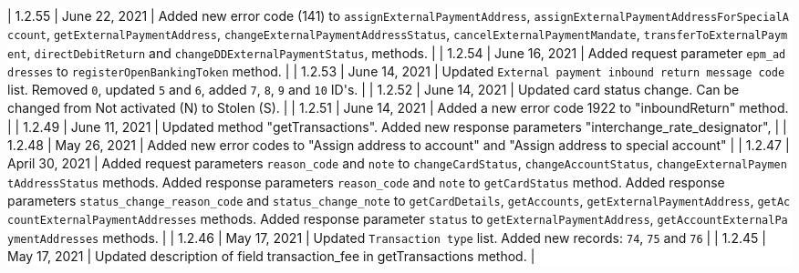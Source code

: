 | 1.2.55  | June 22, 2021      |  Added new error code (141) to `assignExternalPaymentAddress`, `assignExternalPaymentAddressForSpecialAccount`, `getExternalPaymentAddress`, `changeExternalPaymentAddressStatus`, `cancelExternalPaymentMandate`, `transferToExternalPayment`, `directDebitReturn` and `changeDDExternalPaymentStatus`, methods.                                                                                                                                                                                                                          |
| 1.2.54  | June 16, 2021      |  Added request parameter `epm_addresses` to `registerOpenBankingToken` method.                                                                                                                                                                                                                                                                                                                                                                                                                                                             |
| 1.2.53  | June 14, 2021      |  Updated `External payment inbound return message code` list. Removed `0`, updated `5` and `6`, added `7`, `8`, `9` and `10` ID's.                                                                                                                                                                                                                                                                                                                                                                                                         |
| 1.2.52  | June 14, 2021      |  Updated card status change. Can be changed from Not activated (N) to Stolen (S).                                                                                                                                                                                                                                                                                                                                                                                                                                                          |
| 1.2.51  | June 14, 2021      |  Added a new error code 1922 to "inboundReturn" method.                                                                                                                                                                                                                                                                                                                                                                                                                                                                                    |
| 1.2.49  | June 11, 2021      |  Updated method "getTransactions". Added new response parameters "interchange_rate_designator",                                                                                                                                                                                                                                                                                                                                                                                                                                            |
| 1.2.48  | May 26, 2021       |  Added new error codes to  "Assign address to account" and "Assign address to special account"                                                                                                                                                                                                                                                                                                                                                                                                                                             |
| 1.2.47  | April 30, 2021     |  Added request parameters `reason_code` and `note` to `changeCardStatus`, `changeAccountStatus`, `changeExternalPaymentAddressStatus` methods. Added response parameters `reason_code` and `note` to `getCardStatus` method. Added response parameters `status_change_reason_code` and `status_change_note` to `getCardDetails`, `getAccounts`, `getExternalPaymentAddress`, `getAccountExternalPaymentAddresses` methods. Added response parameter `status` to `getExternalPaymentAddress`, `getAccountExternalPaymentAddresses` methods. |
| 1.2.46  | May 17, 2021       |  Updated `Transaction type` list. Added new records: `74`, `75` and `76`                                                                                                                                                                                                                                                                                                                                                                                                                                                                   |
| 1.2.45  | May 17, 2021       |  Updated description of field transaction_fee in getTransactions method.                                                                                                                                                                                                                                                                                                                                                                                                                                                                    |